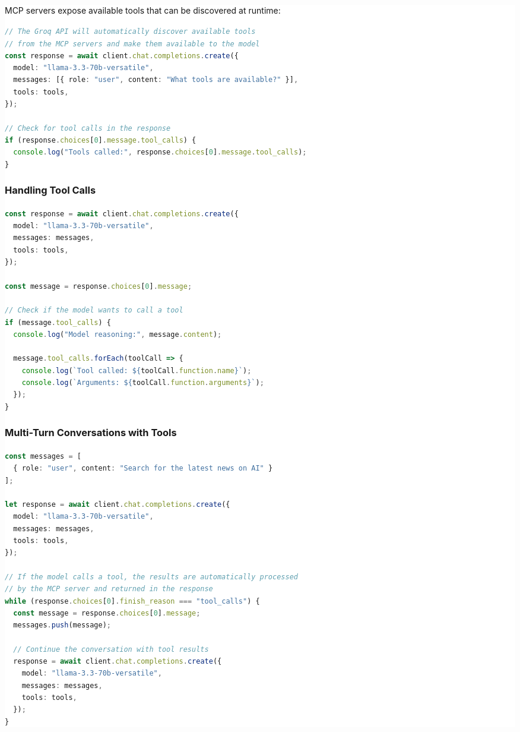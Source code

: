 MCP servers expose available tools that can be discovered at runtime:

```typescript
// The Groq API will automatically discover available tools
// from the MCP servers and make them available to the model
const response = await client.chat.completions.create({
  model: "llama-3.3-70b-versatile",
  messages: [{ role: "user", content: "What tools are available?" }],
  tools: tools,
});

// Check for tool calls in the response
if (response.choices[0].message.tool_calls) {
  console.log("Tools called:", response.choices[0].message.tool_calls);
}
```

### Handling Tool Calls

```typescript
const response = await client.chat.completions.create({
  model: "llama-3.3-70b-versatile",
  messages: messages,
  tools: tools,
});

const message = response.choices[0].message;

// Check if the model wants to call a tool
if (message.tool_calls) {
  console.log("Model reasoning:", message.content);
  
  message.tool_calls.forEach(toolCall => {
    console.log(`Tool called: ${toolCall.function.name}`);
    console.log(`Arguments: ${toolCall.function.arguments}`);
  });
}
```

### Multi-Turn Conversations with Tools

```typescript
const messages = [
  { role: "user", content: "Search for the latest news on AI" }
];

let response = await client.chat.completions.create({
  model: "llama-3.3-70b-versatile",
  messages: messages,
  tools: tools,
});

// If the model calls a tool, the results are automatically processed
// by the MCP server and returned in the response
while (response.choices[0].finish_reason === "tool_calls") {
  const message = response.choices[0].message;
  messages.push(message);
  
  // Continue the conversation with tool results
  response = await client.chat.completions.create({
    model: "llama-3.3-70b-versatile",
    messages: messages,
    tools: tools,
  });
}
```